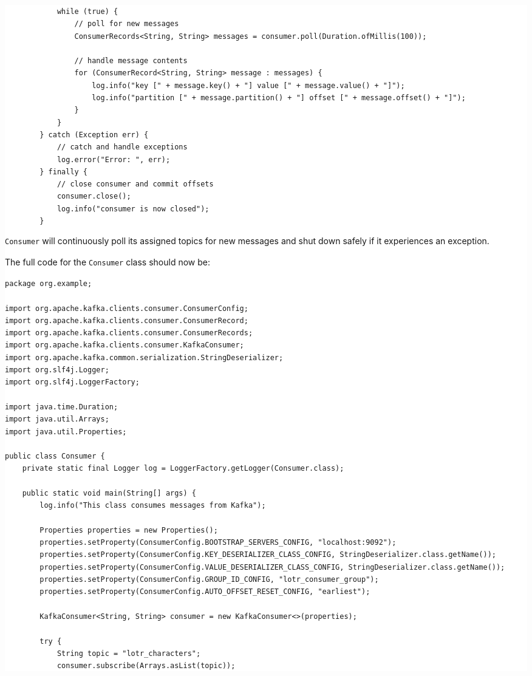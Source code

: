                 while (true) {
                    // poll for new messages
                    ConsumerRecords<String, String> messages = consumer.poll(Duration.ofMillis(100));
    
                    // handle message contents
                    for (ConsumerRecord<String, String> message : messages) {
                        log.info("key [" + message.key() + "] value [" + message.value() + "]");
                        log.info("partition [" + message.partition() + "] offset [" + message.offset() + "]");
                    }
                }
            } catch (Exception err) {
                // catch and handle exceptions
                log.error("Error: ", err);
            } finally {
                // close consumer and commit offsets
                consumer.close();
                log.info("consumer is now closed");
            }

`Consumer` will continuously poll its assigned topics for new messages and shut down safely if it experiences an exception.

The full code for the `Consumer` class should now be:

    package org.example;
    
    import org.apache.kafka.clients.consumer.ConsumerConfig;
    import org.apache.kafka.clients.consumer.ConsumerRecord;
    import org.apache.kafka.clients.consumer.ConsumerRecords;
    import org.apache.kafka.clients.consumer.KafkaConsumer;
    import org.apache.kafka.common.serialization.StringDeserializer;
    import org.slf4j.Logger;
    import org.slf4j.LoggerFactory;
    
    import java.time.Duration;
    import java.util.Arrays;
    import java.util.Properties;
    
    public class Consumer {
        private static final Logger log = LoggerFactory.getLogger(Consumer.class);
    
        public static void main(String[] args) {
            log.info("This class consumes messages from Kafka");
    
            Properties properties = new Properties();
            properties.setProperty(ConsumerConfig.BOOTSTRAP_SERVERS_CONFIG, "localhost:9092");
            properties.setProperty(ConsumerConfig.KEY_DESERIALIZER_CLASS_CONFIG, StringDeserializer.class.getName());
            properties.setProperty(ConsumerConfig.VALUE_DESERIALIZER_CLASS_CONFIG, StringDeserializer.class.getName());
            properties.setProperty(ConsumerConfig.GROUP_ID_CONFIG, "lotr_consumer_group");
            properties.setProperty(ConsumerConfig.AUTO_OFFSET_RESET_CONFIG, "earliest");
    
            KafkaConsumer<String, String> consumer = new KafkaConsumer<>(properties);
    
            try {
                String topic = "lotr_characters";
                consumer.subscribe(Arrays.asList(topic));
    